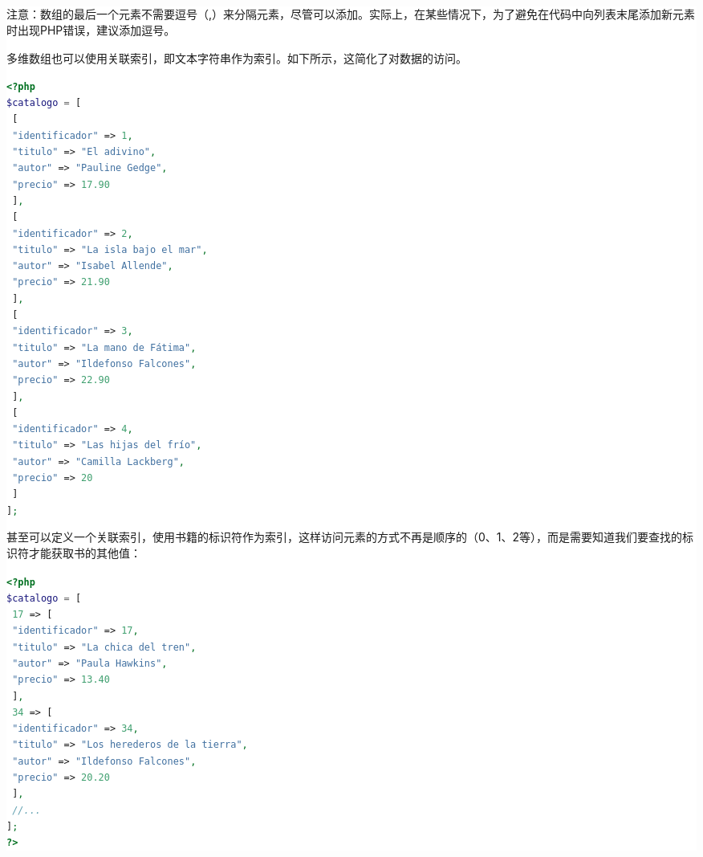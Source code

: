 ```php
```
注意：数组的最后一个元素不需要逗号（,）来分隔元素，尽管可以添加。实际上，在某些情况下，为了避免在代码中向列表末尾添加新元素时出现PHP错误，建议添加逗号。

多维数组也可以使用关联索引，即文本字符串作为索引。如下所示，这简化了对数据的访问。
```php
<?php
$catalogo = [
 [
 "identificador" => 1,
 "titulo" => "El adivino",
 "autor" => "Pauline Gedge",
 "precio" => 17.90
 ],
 [
 "identificador" => 2,
 "titulo" => "La isla bajo el mar",
 "autor" => "Isabel Allende",
 "precio" => 21.90
 ],
 [
 "identificador" => 3,
 "titulo" => "La mano de Fátima",
 "autor" => "Ildefonso Falcones",
 "precio" => 22.90
 ],
 [
 "identificador" => 4,
 "titulo" => "Las hijas del frío",
 "autor" => "Camilla Lackberg",
 "precio" => 20
 ]
];
```

甚至可以定义一个关联索引，使用书籍的标识符作为索引，这样访问元素的方式不再是顺序的（0、1、2等），而是需要知道我们要查找的标识符才能获取书的其他值：
```php
<?php
$catalogo = [
 17 => [
 "identificador" => 17,
 "titulo" => "La chica del tren",
 "autor" => "Paula Hawkins",
 "precio" => 13.40
 ],
 34 => [
 "identificador" => 34,
 "titulo" => "Los herederos de la tierra",
 "autor" => "Ildefonso Falcones",
 "precio" => 20.20
 ],
 //...
];
?>
```
